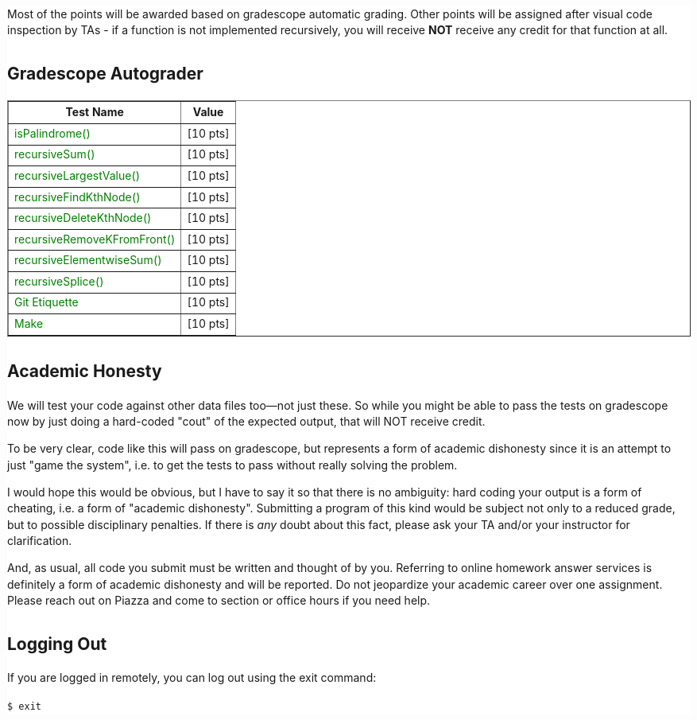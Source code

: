 Most of the points will be awarded based on gradescope automatic grading. Other points will be assigned after visual code inspection by TAs - if a function is not implemented recursively, you will receive **NOT** receive any credit for that function at all.

## Gradescope Autograder

<table border="1">
<tr><th>Test Name</th><th>Value</th></tr>
<tr><td><p style="color:green;margin:0;padding:0;">isPalindrome()</p></td><td>[10 pts]</td></tr>
<tr><td><p style="color:green;margin:0;padding:0;">recursiveSum()</p></td><td>[10 pts]</td></tr>
<tr><td><p style="color:green;margin:0;padding:0;">recursiveLargestValue()</p></td><td>[10 pts]</td></tr>
<tr><td><p style="color:green;margin:0;padding:0;">recursiveFindKthNode()</p></td><td>[10 pts]</td></tr>
<tr><td><p style="color:green;margin:0;padding:0;">recursiveDeleteKthNode()</p></td><td>[10 pts]</td></tr>
<tr><td><p style="color:green;margin:0;padding:0;">recursiveRemoveKFromFront()</p></td><td>[10 pts]</td></tr>
<tr><td><p style="color:green;margin:0;padding:0;">recursiveElementwiseSum()</p></td><td>[10 pts]</td></tr>
<tr><td><p style="color:green;margin:0;padding:0;">recursiveSplice()</p></td><td>[10 pts]</td></tr>
<tr><td><p style="color:green;margin:0;padding:0;">Git Etiquette</p></td><td>[10 pts]</td></tr>
<tr><td><p style="color:green;margin:0;padding:0;">Make</p></td><td>[10 pts]</td></tr>
</table>


## Academic Honesty

We will test your code against other data files too&mdash;not just these. So while you might be able to pass the tests on gradescope now by just doing a hard-coded "cout" of the expected output, that will NOT receive credit.    

To be very clear, code like this will pass on gradescope, but represents a form of academic dishonesty since it is an attempt to just "game the system", i.e. to get the tests to pass without really solving the problem.

I would hope this would be obvious, but I have to say it so that there is no ambiguity: hard coding your output is a form of cheating, i.e. a form of "academic dishonesty".  Submitting a program of this kind would be subject not only to a reduced grade, but to possible disciplinary penalties.    If there is <em>any</em> doubt about this fact, please ask your TA and/or your instructor for clarification.

And, as usual, all code you submit must be written and thought of by you. Referring to online homework answer services is definitely a form of academic dishonesty and will be reported. Do not jeopardize your academic career over one assignment. Please reach out on Piazza and come to section or office hours if you need help.

## Logging Out

If you are logged in remotely, you can log out using the exit command:

```
$ exit
```
